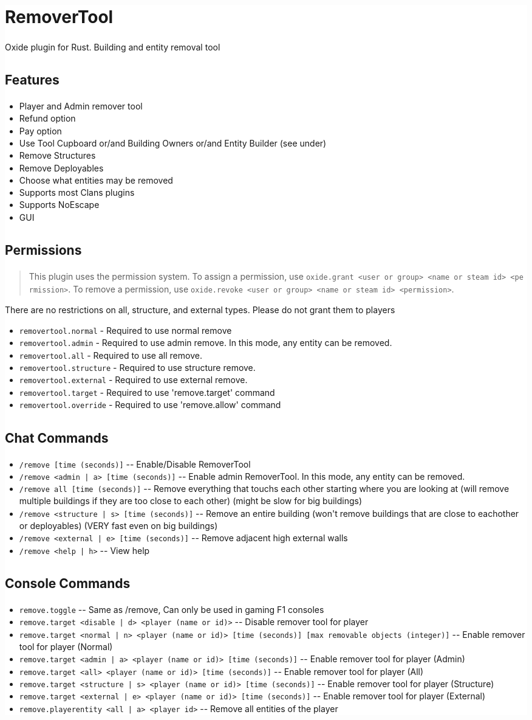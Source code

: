 # RemoverTool

Oxide plugin for Rust. Building and entity removal tool

## Features

* Player and Admin remover tool
* Refund option
* Pay option
* Use Tool Cupboard or/and Building Owners or/and Entity Builder (see under)
* Remove Structures
* Remove Deployables
* Choose what entities may be removed
* Supports most Clans plugins
* Supports NoEscape
* GUI

## Permissions

> This plugin uses the permission system. To assign a permission, use `oxide.grant <user or group> <name or steam id> <permission>`. To remove a permission, use `oxide.revoke <user or group> <name or steam id> <permission>`.

There are no restrictions on all, structure, and external types. Please do not grant them to players

* `removertool.normal` - Required to use normal remove
* `removertool.admin` - Required to use admin remove. In this mode, any entity can be removed.
* `removertool.all` - Required to use all remove.
* `removertool.structure` - Required to use structure remove.
* `removertool.external` - Required to use external remove.
* `removertool.target` - Required to use 'remove.target' command
* `removertool.override` - Required to use 'remove.allow' command

## Chat Commands

* `/remove [time (seconds)]` -- Enable/Disable RemoverTool
* `/remove <admin | a> [time (seconds)]` -- Enable admin RemoverTool. In this mode, any entity can be removed.
* `/remove all [time (seconds)]` -- Remove everything that touchs each other starting where you are looking at (will remove multiple buildings if they are too close to each other) (might be slow for big buildings)
* `/remove <structure | s> [time (seconds)]` -- Remove an entire building (won't remove buildings that are close to eachother or deployables) (VERY fast even on big buildings)
* `/remove <external | e> [time (seconds)]` -- Remove adjacent high external walls
* `/remove <help | h>` -- View help

## Console Commands

* `remove.toggle` -- Same as /remove, Can only be used in gaming F1 consoles
* `remove.target <disable | d> <player (name or id)>` -- Disable remover tool for player
* `remove.target <normal | n> <player (name or id)> [time (seconds)] [max removable objects (integer)]` -- Enable remover tool for player (Normal)
* `remove.target <admin | a> <player (name or id)> [time (seconds)]` -- Enable remover tool for player (Admin)
* `remove.target <all> <player (name or id)> [time (seconds)]` -- Enable remover tool for player (All)
* `remove.target <structure | s> <player (name or id)> [time (seconds)]` -- Enable remover tool for player (Structure)
* `remove.target <external | e> <player (name or id)> [time (seconds)]` -- Enable remover tool for player (External)
* `remove.playerentity <all | a> <player id>` -- Remove all entities of the player